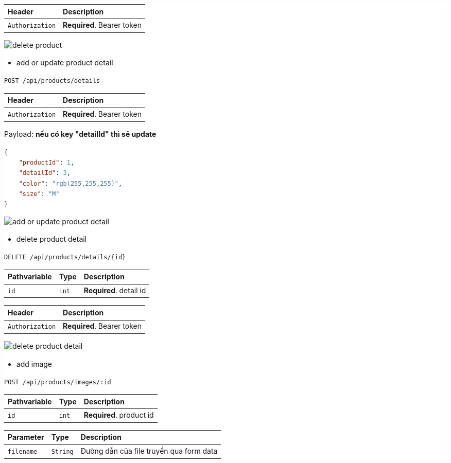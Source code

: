 | Header          | Description                |
| :-------------- | :------------------------- |
| `Authorization` | **Required**. Bearer token |

![delete product](https://github.com/GiaHuyz/midterm-java-cara-store/assets/123570938/fccd6d46-5046-49cb-8916-99fb8736a3b3)

- add or update product detail

```http
POST /api/products/details
```

| Header          | Description                |
| :-------------- | :------------------------- |
| `Authorization` | **Required**. Bearer token |

Payload: **nếu có key "detailId" thì sẽ update**

```json
{
	"productId": 1,
	"detailId": 3,
	"color": "rgb(255,255,255)",
	"size": "M"
}
```
![add or update product detail ](https://github.com/GiaHuyz/midterm-java-cara-store/assets/123570938/2dfe6b6d-1d45-42f0-87eb-b2258d816969)

- delete product detail

```http
DELETE /api/products/details/{id}
```

| Pathvariable       | Type     | Description                  |
| :-------------- | :------- | :--------------------------- |
| `id`         | `int` | **Required**. detail id         |

| Header          | Description                |
| :-------------- | :------------------------- |
| `Authorization` | **Required**. Bearer token |

![delete product detail](https://github.com/GiaHuyz/midterm-java-cara-store/assets/123570938/196639fd-3a8f-444e-bb98-edeebdd79fc3)

- add image

```http
POST /api/products/images/:id
```

| Pathvariable       | Type     | Description                  |
| :-------------- | :------- | :--------------------------- |
| `id`         | `int` | **Required**. product id         |

| Parameter  | Type     | Description             |
| :--------- | :------- | :---------------------- |
| `filename` | `String` | Đường dẫn của file truyền qua form data |
